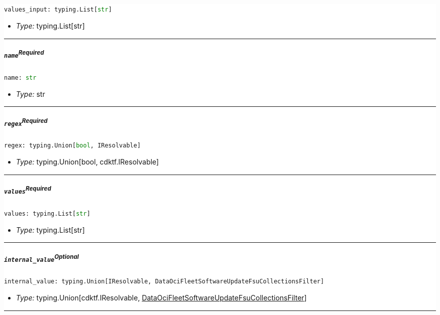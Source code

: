```python
values_input: typing.List[str]
```

- *Type:* typing.List[str]

---

##### `name`<sup>Required</sup> <a name="name" id="rhizo-co-terraform-provider-oci.dataOciFleetSoftwareUpdateFsuCollections.DataOciFleetSoftwareUpdateFsuCollectionsFilterOutputReference.property.name"></a>

```python
name: str
```

- *Type:* str

---

##### `regex`<sup>Required</sup> <a name="regex" id="rhizo-co-terraform-provider-oci.dataOciFleetSoftwareUpdateFsuCollections.DataOciFleetSoftwareUpdateFsuCollectionsFilterOutputReference.property.regex"></a>

```python
regex: typing.Union[bool, IResolvable]
```

- *Type:* typing.Union[bool, cdktf.IResolvable]

---

##### `values`<sup>Required</sup> <a name="values" id="rhizo-co-terraform-provider-oci.dataOciFleetSoftwareUpdateFsuCollections.DataOciFleetSoftwareUpdateFsuCollectionsFilterOutputReference.property.values"></a>

```python
values: typing.List[str]
```

- *Type:* typing.List[str]

---

##### `internal_value`<sup>Optional</sup> <a name="internal_value" id="rhizo-co-terraform-provider-oci.dataOciFleetSoftwareUpdateFsuCollections.DataOciFleetSoftwareUpdateFsuCollectionsFilterOutputReference.property.internalValue"></a>

```python
internal_value: typing.Union[IResolvable, DataOciFleetSoftwareUpdateFsuCollectionsFilter]
```

- *Type:* typing.Union[cdktf.IResolvable, <a href="#rhizo-co-terraform-provider-oci.dataOciFleetSoftwareUpdateFsuCollections.DataOciFleetSoftwareUpdateFsuCollectionsFilter">DataOciFleetSoftwareUpdateFsuCollectionsFilter</a>]

---